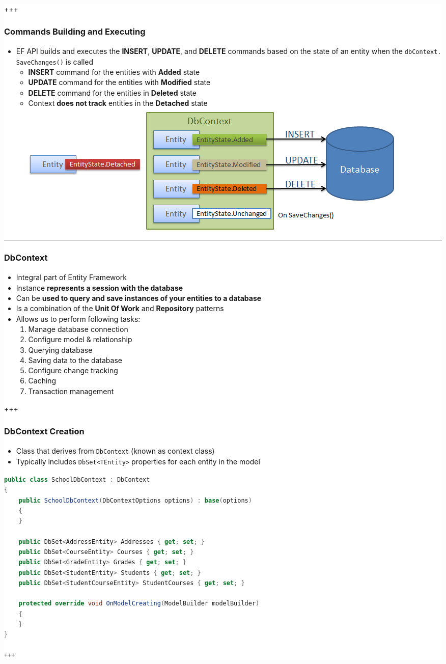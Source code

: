 
+++
### Commands Building and Executing
* EF API builds and executes the **INSERT**, **UPDATE**, and **DELETE** commands based on the state of an entity when the `dbContext.SaveChanges()` is called
  * **INSERT** command for the entities with **Added** state
  * **UPDATE** command for the entities with **Modified** state
  * **DELETE** command for the entities in **Deleted** state
  * Context **does not track** entities in the **Detached** state
![](/Lectures/Lecture_04/Assets/img/entity-states.png)

---
### DbContext
* Integral part of Entity Framework
* Instance **represents a session with the database**
* Can be **used to query and save instances of your entities to a database**
* Is a combination of the **Unit Of Work** and **Repository** patterns
* Allows us to perform following tasks:
  1. Manage database connection
  2. Configure model & relationship
  3. Querying database
  4. Saving data to the database
  5. Configure change tracking
  6. Caching
  7. Transaction management

+++
### DbContext Creation
* Class that derives from `DbContext` (known as context class)
* Typically includes `DbSet<TEntity>` properties for each entity in the model

```C#
public class SchoolDbContext : DbContext
{
    public SchoolDbContext(DbContextOptions options) : base(options)
    {
    }
    
    public DbSet<AddressEntity> Addresses { get; set; }
    public DbSet<CourseEntity> Courses { get; set; }
    public DbSet<GradeEntity> Grades { get; set; }
    public DbSet<StudentEntity> Students { get; set; }
    public DbSet<StudentCourseEntity> StudentCourses { get; set; }

    protected override void OnModelCreating(ModelBuilder modelBuilder)
    {
    }
} 

+++

```
